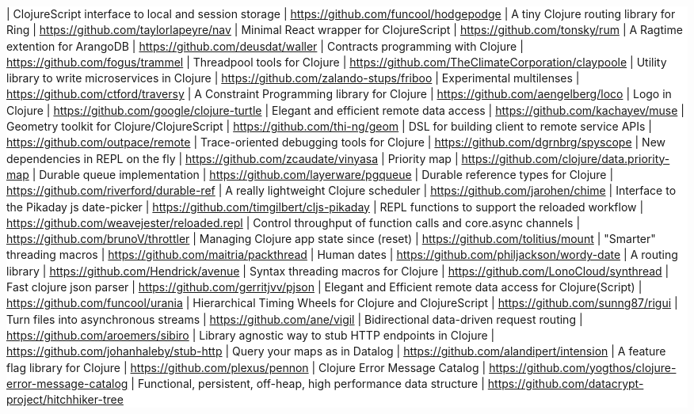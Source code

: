 | ClojureScript interface to local and session storage | https://github.com/funcool/hodgepodge
| A tiny Clojure routing library for Ring | https://github.com/taylorlapeyre/nav
| Minimal React wrapper for ClojureScript | https://github.com/tonsky/rum
| A Ragtime extention for ArangoDB | https://github.com/deusdat/waller
| Contracts programming with Clojure | https://github.com/fogus/trammel
| Threadpool tools for Clojure | https://github.com/TheClimateCorporation/claypoole
| Utility library to write microservices in Clojure | https://github.com/zalando-stups/friboo
| Experimental multilenses | https://github.com/ctford/traversy
| A Constraint Programming library for Clojure | https://github.com/aengelberg/loco
| Logo in Clojure | https://github.com/google/clojure-turtle
| Elegant and efficient remote data access | https://github.com/kachayev/muse
| Geometry toolkit for Clojure/ClojureScript | https://github.com/thi-ng/geom
| DSL for building client to remote service APIs | https://github.com/outpace/remote
| Trace-oriented debugging tools for Clojure | https://github.com/dgrnbrg/spyscope
| New dependencies in REPL on the fly | https://github.com/zcaudate/vinyasa
| Priority map | https://github.com/clojure/data.priority-map
| Durable queue implementation | https://github.com/layerware/pgqueue
| Durable reference types for Clojure | https://github.com/riverford/durable-ref
| A really lightweight Clojure scheduler | https://github.com/jarohen/chime
| Interface to the Pikaday js date-picker | https://github.com/timgilbert/cljs-pikaday
| REPL functions to support the reloaded workflow | https://github.com/weavejester/reloaded.repl
| Control throughput of function calls and core.async channels | https://github.com/brunoV/throttler
| Managing Clojure app state since (reset) | https://github.com/tolitius/mount
| "Smarter" threading macros | https://github.com/maitria/packthread
| Human dates | https://github.com/philjackson/wordy-date
| A routing library | https://github.com/Hendrick/avenue
| Syntax threading macros for Clojure | https://github.com/LonoCloud/synthread
| Fast clojure json parser | https://github.com/gerritjvv/pjson
| Elegant and Efficient remote data access for Clojure(Script) | https://github.com/funcool/urania
| Hierarchical Timing Wheels for Clojure and ClojureScript | https://github.com/sunng87/rigui
| Turn files into asynchronous streams | https://github.com/ane/vigil
| Bidirectional data-driven request routing | https://github.com/aroemers/sibiro
| Library agnostic way to stub HTTP endpoints in Clojure | https://github.com/johanhaleby/stub-http
| Query your maps as in Datalog | https://github.com/alandipert/intension
| A feature flag library for Clojure | https://github.com/plexus/pennon
| Clojure Error Message Catalog | https://github.com/yogthos/clojure-error-message-catalog
| Functional, persistent, off-heap, high performance data structure | https://github.com/datacrypt-project/hitchhiker-tree